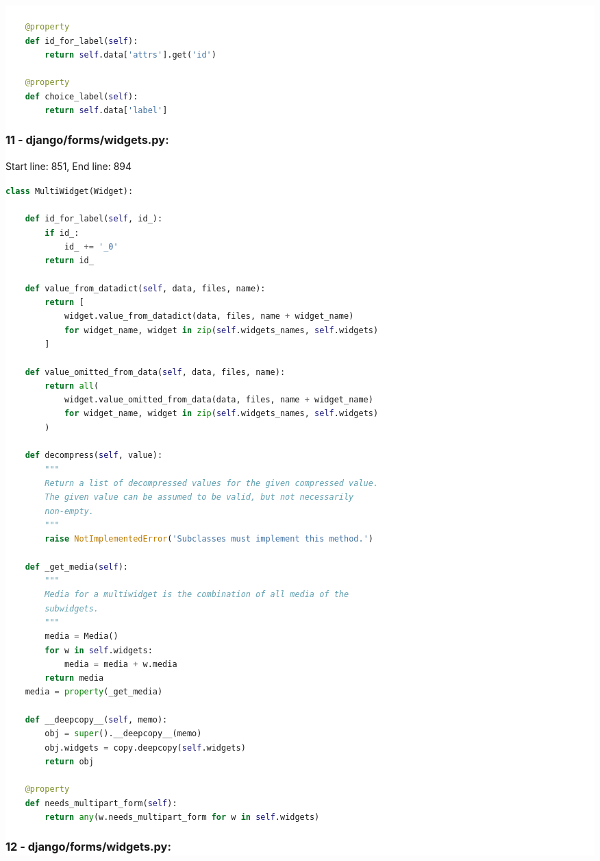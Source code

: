 ```python

    @property
    def id_for_label(self):
        return self.data['attrs'].get('id')

    @property
    def choice_label(self):
        return self.data['label']
```
### 11 - django/forms/widgets.py:

Start line: 851, End line: 894

```python
class MultiWidget(Widget):

    def id_for_label(self, id_):
        if id_:
            id_ += '_0'
        return id_

    def value_from_datadict(self, data, files, name):
        return [
            widget.value_from_datadict(data, files, name + widget_name)
            for widget_name, widget in zip(self.widgets_names, self.widgets)
        ]

    def value_omitted_from_data(self, data, files, name):
        return all(
            widget.value_omitted_from_data(data, files, name + widget_name)
            for widget_name, widget in zip(self.widgets_names, self.widgets)
        )

    def decompress(self, value):
        """
        Return a list of decompressed values for the given compressed value.
        The given value can be assumed to be valid, but not necessarily
        non-empty.
        """
        raise NotImplementedError('Subclasses must implement this method.')

    def _get_media(self):
        """
        Media for a multiwidget is the combination of all media of the
        subwidgets.
        """
        media = Media()
        for w in self.widgets:
            media = media + w.media
        return media
    media = property(_get_media)

    def __deepcopy__(self, memo):
        obj = super().__deepcopy__(memo)
        obj.widgets = copy.deepcopy(self.widgets)
        return obj

    @property
    def needs_multipart_form(self):
        return any(w.needs_multipart_form for w in self.widgets)
```
### 12 - django/forms/widgets.py:
